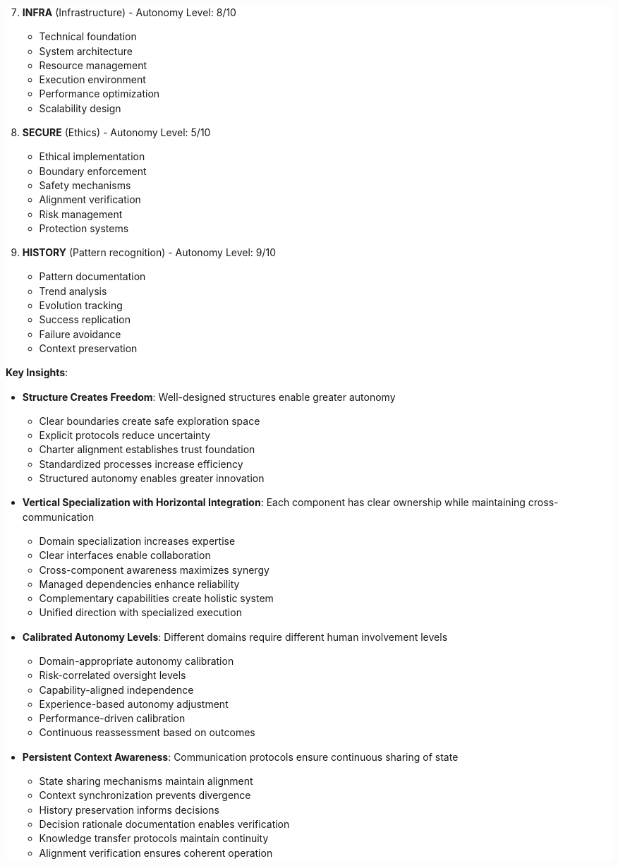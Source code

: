 7. **INFRA** (Infrastructure) - Autonomy Level: 8/10
   - Technical foundation
   - System architecture
   - Resource management
   - Execution environment
   - Performance optimization
   - Scalability design

8. **SECURE** (Ethics) - Autonomy Level: 5/10
   - Ethical implementation
   - Boundary enforcement
   - Safety mechanisms
   - Alignment verification
   - Risk management
   - Protection systems

9. **HISTORY** (Pattern recognition) - Autonomy Level: 9/10
   - Pattern documentation
   - Trend analysis
   - Evolution tracking
   - Success replication
   - Failure avoidance
   - Context preservation

**Key Insights**:

- **Structure Creates Freedom**: Well-designed structures enable greater autonomy
  - Clear boundaries create safe exploration space
  - Explicit protocols reduce uncertainty
  - Charter alignment establishes trust foundation
  - Standardized processes increase efficiency
  - Structured autonomy enables greater innovation

- **Vertical Specialization with Horizontal Integration**: Each component has clear ownership while maintaining cross-communication
  - Domain specialization increases expertise
  - Clear interfaces enable collaboration
  - Cross-component awareness maximizes synergy
  - Managed dependencies enhance reliability
  - Complementary capabilities create holistic system
  - Unified direction with specialized execution

- **Calibrated Autonomy Levels**: Different domains require different human involvement levels
  - Domain-appropriate autonomy calibration
  - Risk-correlated oversight levels
  - Capability-aligned independence
  - Experience-based autonomy adjustment
  - Performance-driven calibration
  - Continuous reassessment based on outcomes

- **Persistent Context Awareness**: Communication protocols ensure continuous sharing of state
  - State sharing mechanisms maintain alignment
  - Context synchronization prevents divergence
  - History preservation informs decisions
  - Decision rationale documentation enables verification
  - Knowledge transfer protocols maintain continuity
  - Alignment verification ensures coherent operation
